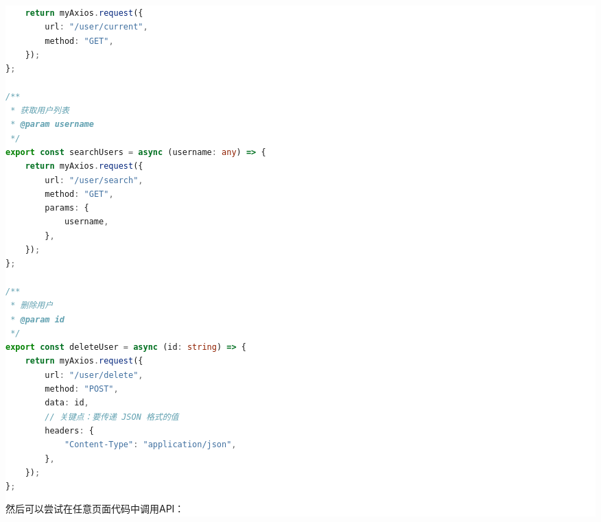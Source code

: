 ```typescript
    return myAxios.request({
        url: "/user/current",
        method: "GET",
    });
};

/**
 * 获取用户列表
 * @param username
 */
export const searchUsers = async (username: any) => {
    return myAxios.request({
        url: "/user/search",
        method: "GET",
        params: {
            username,
        },
    });
};

/**
 * 删除用户
 * @param id
 */
export const deleteUser = async (id: string) => {
    return myAxios.request({
        url: "/user/delete",
        method: "POST",
        data: id,
        // 关键点：要传递 JSON 格式的值
        headers: {
            "Content-Type": "application/json",
        },
    });
};
```

然后可以尝试在任意页面代码中调用API：




